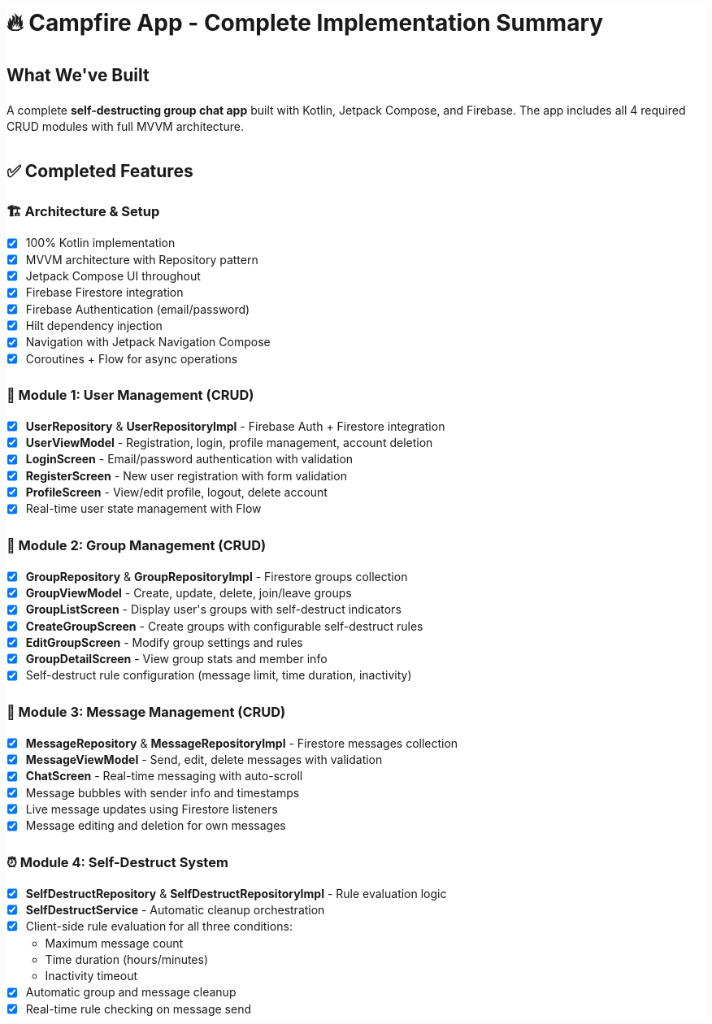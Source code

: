 # 🔥 Campfire App - Complete Implementation Summary

## What We've Built

A complete **self-destructing group chat app** built with Kotlin, Jetpack Compose, and Firebase. The app includes all 4 required CRUD modules with full MVVM architecture.

## ✅ Completed Features

### 🏗️ Architecture & Setup
- [x] 100% Kotlin implementation
- [x] MVVM architecture with Repository pattern
- [x] Jetpack Compose UI throughout
- [x] Firebase Firestore integration
- [x] Firebase Authentication (email/password)
- [x] Hilt dependency injection
- [x] Navigation with Jetpack Navigation Compose
- [x] Coroutines + Flow for async operations

### 👤 Module 1: User Management (CRUD)
- [x] **UserRepository** & **UserRepositoryImpl** - Firebase Auth + Firestore integration
- [x] **UserViewModel** - Registration, login, profile management, account deletion
- [x] **LoginScreen** - Email/password authentication with validation
- [x] **RegisterScreen** - New user registration with form validation
- [x] **ProfileScreen** - View/edit profile, logout, delete account
- [x] Real-time user state management with Flow

### 📱 Module 2: Group Management (CRUD)
- [x] **GroupRepository** & **GroupRepositoryImpl** - Firestore groups collection
- [x] **GroupViewModel** - Create, update, delete, join/leave groups
- [x] **GroupListScreen** - Display user's groups with self-destruct indicators
- [x] **CreateGroupScreen** - Create groups with configurable self-destruct rules
- [x] **EditGroupScreen** - Modify group settings and rules
- [x] **GroupDetailScreen** - View group stats and member info
- [x] Self-destruct rule configuration (message limit, time duration, inactivity)

### 💬 Module 3: Message Management (CRUD)
- [x] **MessageRepository** & **MessageRepositoryImpl** - Firestore messages collection
- [x] **MessageViewModel** - Send, edit, delete messages with validation
- [x] **ChatScreen** - Real-time messaging with auto-scroll
- [x] Message bubbles with sender info and timestamps
- [x] Live message updates using Firestore listeners
- [x] Message editing and deletion for own messages

### ⏰ Module 4: Self-Destruct System
- [x] **SelfDestructRepository** & **SelfDestructRepositoryImpl** - Rule evaluation logic
- [x] **SelfDestructService** - Automatic cleanup orchestration
- [x] Client-side rule evaluation for all three conditions:
  - Maximum message count
  - Time duration (hours/minutes)
  - Inactivity timeout
- [x] Automatic group and message cleanup
- [x] Real-time rule checking on message send
